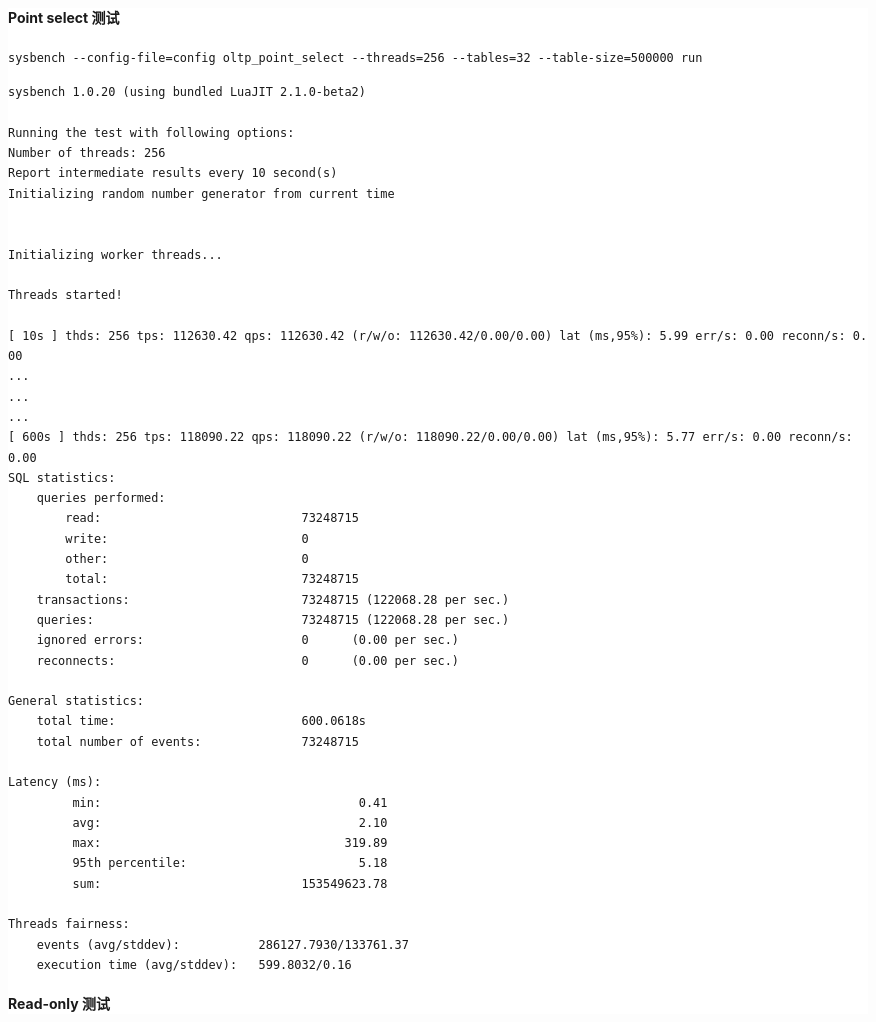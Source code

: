 #### Point select 测试

`sysbench --config-file=config oltp_point_select --threads=256 --tables=32 --table-size=500000 run`

```
sysbench 1.0.20 (using bundled LuaJIT 2.1.0-beta2)

Running the test with following options:
Number of threads: 256
Report intermediate results every 10 second(s)
Initializing random number generator from current time


Initializing worker threads...

Threads started!

[ 10s ] thds: 256 tps: 112630.42 qps: 112630.42 (r/w/o: 112630.42/0.00/0.00) lat (ms,95%): 5.99 err/s: 0.00 reconn/s: 0.00
...
...
...
[ 600s ] thds: 256 tps: 118090.22 qps: 118090.22 (r/w/o: 118090.22/0.00/0.00) lat (ms,95%): 5.77 err/s: 0.00 reconn/s: 0.00
SQL statistics:
    queries performed:
        read:                            73248715
        write:                           0
        other:                           0
        total:                           73248715
    transactions:                        73248715 (122068.28 per sec.)
    queries:                             73248715 (122068.28 per sec.)
    ignored errors:                      0      (0.00 per sec.)
    reconnects:                          0      (0.00 per sec.)

General statistics:
    total time:                          600.0618s
    total number of events:              73248715

Latency (ms):
         min:                                    0.41
         avg:                                    2.10
         max:                                  319.89
         95th percentile:                        5.18
         sum:                            153549623.78

Threads fairness:
    events (avg/stddev):           286127.7930/133761.37
    execution time (avg/stddev):   599.8032/0.16
```


#### Read-only 测试
